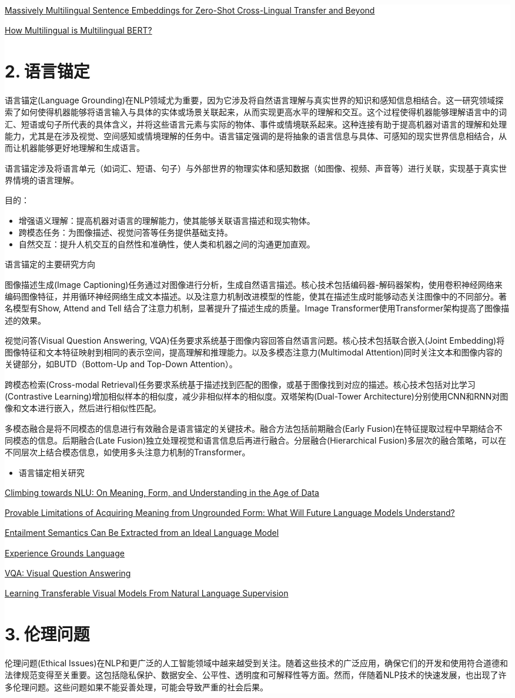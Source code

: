 [Massively Multilingual Sentence Embeddings for Zero-Shot Cross-Lingual Transfer and Beyond](https://aclanthology.org/Q19-1038)

[How Multilingual is Multilingual BERT?](https://aclanthology.org/P19-1493/)


# 2. 语言锚定

语言锚定(Language Grounding)在NLP领域尤为重要，因为它涉及将自然语言理解与真实世界的知识和感知信息相结合。这一研究领域探索了如何使得机器能够将语言输入与具体的实体或场景关联起来，从而实现更高水平的理解和交互。这个过程使得机器能够理解语言中的词汇、短语或句子所代表的具体含义，并将这些语言元素与实际的物体、事件或情境联系起来。这种连接有助于提高机器对语言的理解和处理能力，尤其是在涉及视觉、空间感知或情境理解的任务中。语言锚定强调的是将抽象的语言信息与具体、可感知的现实世界信息相结合，从而让机器能够更好地理解和生成语言。

语言锚定涉及将语言单元（如词汇、短语、句子）与外部世界的物理实体和感知数据（如图像、视频、声音等）进行关联，实现基于真实世界情境的语言理解。

目的：
- 增强语义理解：提高机器对语言的理解能力，使其能够关联语言描述和现实物体。
- 跨模态任务：为图像描述、视觉问答等任务提供基础支持。
- 自然交互：提升人机交互的自然性和准确性，使人类和机器之间的沟通更加直观。

语言锚定的主要研究方向

图像描述生成(Image Captioning)任务通过对图像进行分析，生成自然语言描述。核心技术包括编码器-解码器架构，使用卷积神经网络来编码图像特征，并用循环神经网络生成文本描述。以及注意力机制改进模型的性能，使其在描述生成时能够动态关注图像中的不同部分。著名模型有Show, Attend and Tell 结合了注意力机制，显著提升了描述生成的质量。Image Transformer使用Transformer架构提高了图像描述的效果。

视觉问答(Visual Question Answering, VQA)任务要求系统基于图像内容回答自然语言问题。核心技术包括联合嵌入(Joint Embedding)将图像特征和文本特征映射到相同的表示空间，提高理解和推理能力。以及多模态注意力(Multimodal Attention)同时关注文本和图像内容的关键部分，如BUTD（Bottom-Up and Top-Down Attention）。

跨模态检索(Cross-modal Retrieval)任务要求系统基于描述找到匹配的图像，或基于图像找到对应的描述。核心技术包括对比学习(Contrastive Learning)增加相似样本的相似度，减少非相似样本的相似度。双塔架构(Dual-Tower Architecture)分别使用CNN和RNN对图像和文本进行嵌入，然后进行相似性匹配。

多模态融合是将不同模态的信息进行有效融合是语言锚定的关键技术。融合方法包括前期融合(Early Fusion)在特征提取过程中早期结合不同模态的信息。后期融合(Late Fusion)独立处理视觉和语言信息后再进行融合。分层融合(Hierarchical Fusion)多层次的融合策略，可以在不同层次上结合模态信息，如使用多头注意力机制的Transformer。

* 语言锚定相关研究

[Climbing towards NLU: On Meaning, Form, and Understanding in the Age of Data](https://aclanthology.org/2020.acl-main.463/)

[Provable Limitations of Acquiring Meaning from Ungrounded Form: What Will Future Language Models Understand?](https://arxiv.org/abs/2104.10809)

[Entailment Semantics Can Be Extracted from an Ideal Language Model](https://arxiv.org/abs/2209.12407)

[Experience Grounds Language](https://arxiv.org/abs/2004.10151)

[VQA: Visual Question Answering](https://arxiv.org/abs/1505.00468)

[Learning Transferable Visual Models From Natural Language Supervision](https://arxiv.org/abs/2103.00020)


# 3. 伦理问题

伦理问题(Ethical Issues)在NLP和更广泛的人工智能领域中越来越受到关注。随着这些技术的广泛应用，确保它们的开发和使用符合道德和法律规范变得至关重要。这包括隐私保护、数据安全、公平性、透明度和可解释性等方面。然而，伴随着NLP技术的快速发展，也出现了许多伦理问题。这些问题如果不能妥善处理，可能会导致严重的社会后果。
